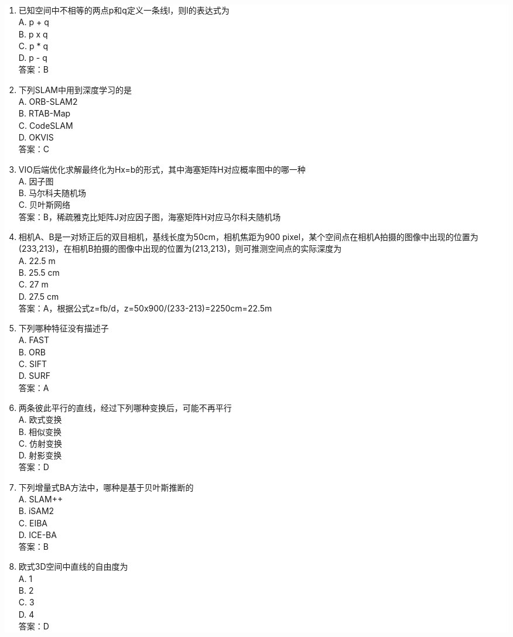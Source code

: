 1. 已知空间中不相等的两点p和q定义一条线l，则l的表达式为  
A. p + q  
B. p x q  
C. p * q  
D. p - q  
答案：B

1. 下列SLAM中用到深度学习的是  
A. ORB-SLAM2  
B. RTAB-Map  
C. CodeSLAM  
D. OKVIS  
答案：C

1. VIO后端优化求解最终化为Hx=b的形式，其中海塞矩阵H对应概率图中的哪一种  
A. 因子图  
B. 马尔科夫随机场  
C. 贝叶斯网络  
答案：B，稀疏雅克比矩阵J对应因子图，海塞矩阵H对应马尔科夫随机场  

1. 相机A、B是一对矫正后的双目相机，基线长度为50cm，相机焦距为900 pixel，某个空间点在相机A拍摄的图像中出现的位置为(233,213)，在相机B拍摄的图像中出现的位置为(213,213)，则可推测空间点的实际深度为  
A. 22.5 m  
B. 25.5 cm  
C. 27 m  
D. 27.5 cm   
答案：A，根据公式z=fb/d，z=50x900/(233-213)=2250cm=22.5m

1. 下列哪种特征没有描述子  
A. FAST  
B. ORB  
C. SIFT  
D. SURF  
答案：A

1. 两条彼此平行的直线，经过下列哪种变换后，可能不再平行  
A. 欧式变换  
B. 相似变换  
C. 仿射变换  
D. 射影变换  
答案：D

1. 下列增量式BA方法中，哪种是基于贝叶斯推断的  
A. SLAM++  
B. iSAM2  
C. EIBA  
D. ICE-BA  
答案：B  

1. 欧式3D空间中直线的自由度为   
A. 1  
B. 2  
C. 3  
D. 4  
答案：D
